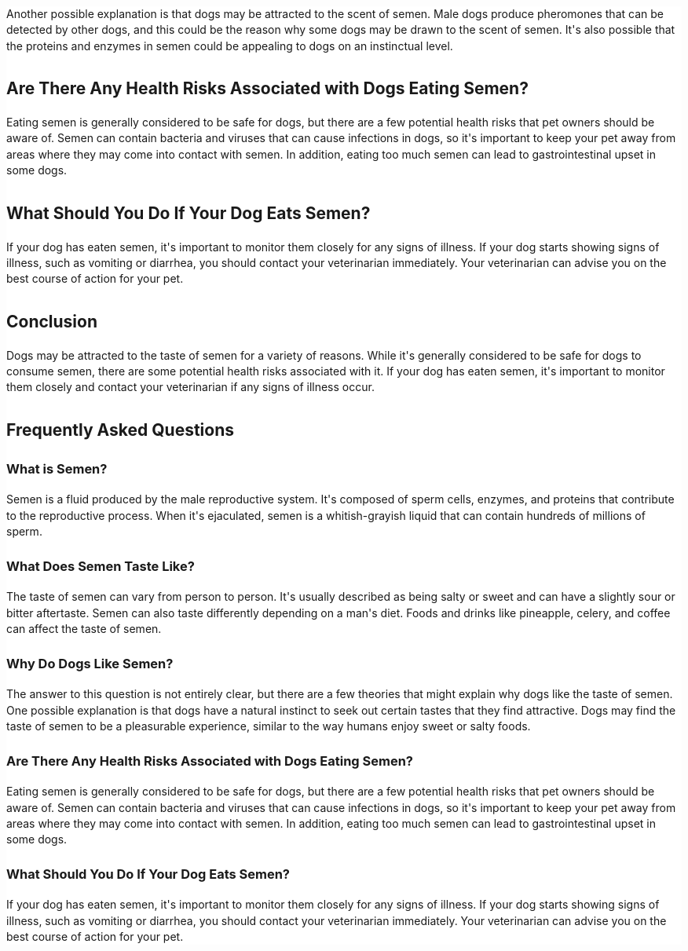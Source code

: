<p>Another possible explanation is that dogs may be attracted to the scent of semen. Male dogs produce pheromones that can be detected by other dogs, and this could be the reason why some dogs may be drawn to the scent of semen. It's also possible that the proteins and enzymes in semen could be appealing to dogs on an instinctual level.</p>

<h2>Are There Any Health Risks Associated with Dogs Eating Semen?</h2>

<p>Eating semen is generally considered to be safe for dogs, but there are a few potential health risks that pet owners should be aware of. Semen can contain bacteria and viruses that can cause infections in dogs, so it's important to keep your pet away from areas where they may come into contact with semen. In addition, eating too much semen can lead to gastrointestinal upset in some dogs.</p>

<h2>What Should You Do If Your Dog Eats Semen?</h2>

<p>If your dog has eaten semen, it's important to monitor them closely for any signs of illness. If your dog starts showing signs of illness, such as vomiting or diarrhea, you should contact your veterinarian immediately. Your veterinarian can advise you on the best course of action for your pet.</p>

<h2>Conclusion</h2>

<p>Dogs may be attracted to the taste of semen for a variety of reasons. While it's generally considered to be safe for dogs to consume semen, there are some potential health risks associated with it. If your dog has eaten semen, it's important to monitor them closely and contact your veterinarian if any signs of illness occur.</p>

<h2>Frequently Asked Questions</h2>

<h3>What is Semen?</h3>

<p>Semen is a fluid produced by the male reproductive system. It's composed of sperm cells, enzymes, and proteins that contribute to the reproductive process. When it's ejaculated, semen is a whitish-grayish liquid that can contain hundreds of millions of sperm.</p>

<h3>What Does Semen Taste Like?</h3>

<p>The taste of semen can vary from person to person. It's usually described as being salty or sweet and can have a slightly sour or bitter aftertaste. Semen can also taste differently depending on a man's diet. Foods and drinks like pineapple, celery, and coffee can affect the taste of semen.</p>

<h3>Why Do Dogs Like Semen?</h3>

<p>The answer to this question is not entirely clear, but there are a few theories that might explain why dogs like the taste of semen. One possible explanation is that dogs have a natural instinct to seek out certain tastes that they find attractive. Dogs may find the taste of semen to be a pleasurable experience, similar to the way humans enjoy sweet or salty foods.</p>

<h3>Are There Any Health Risks Associated with Dogs Eating Semen?</h3>

<p>Eating semen is generally considered to be safe for dogs, but there are a few potential health risks that pet owners should be aware of. Semen can contain bacteria and viruses that can cause infections in dogs, so it's important to keep your pet away from areas where they may come into contact with semen. In addition, eating too much semen can lead to gastrointestinal upset in some dogs.</p>

<h3>What Should You Do If Your Dog Eats Semen?</h3>

<p>If your dog has eaten semen, it's important to monitor them closely for any signs of illness. If your dog starts showing signs of illness, such as vomiting or diarrhea, you should contact your veterinarian immediately. Your veterinarian can advise you on the best course of action for your pet.</p>
